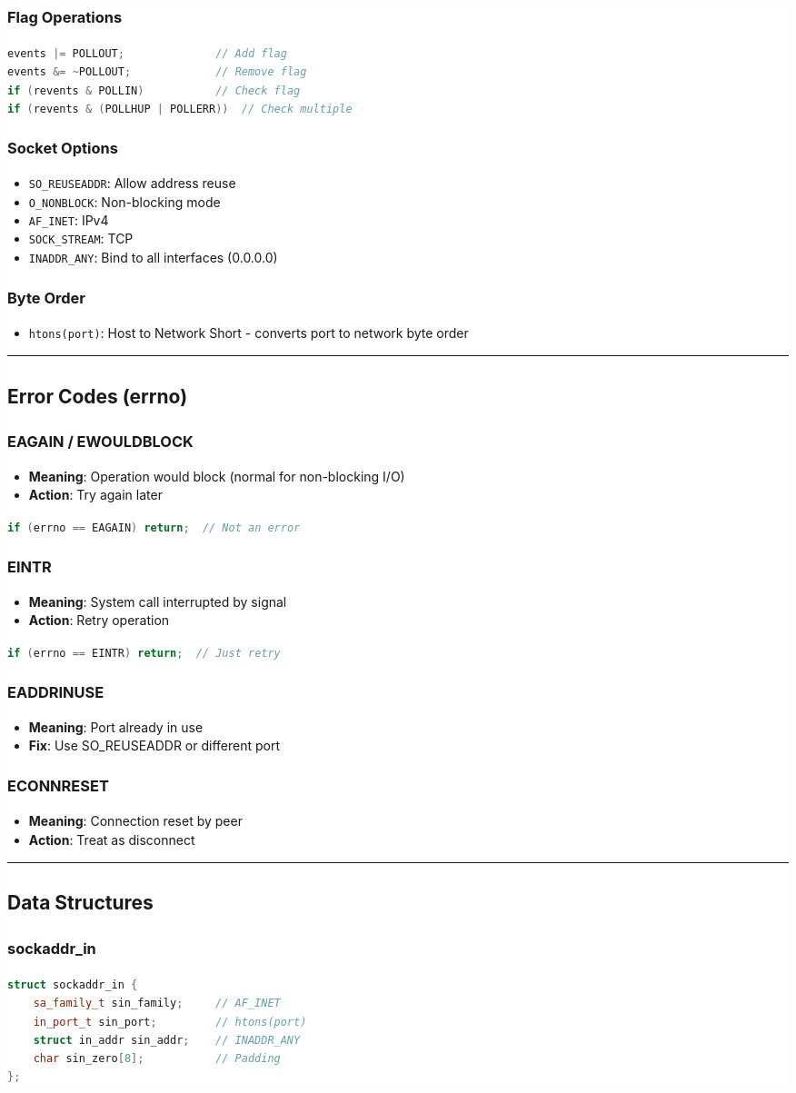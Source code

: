 ### Flag Operations
```cpp
events |= POLLOUT;              // Add flag
events &= ~POLLOUT;             // Remove flag
if (revents & POLLIN)           // Check flag
if (revents & (POLLHUP | POLLERR))  // Check multiple
```

### Socket Options
- `SO_REUSEADDR`: Allow address reuse
- `O_NONBLOCK`: Non-blocking mode
- `AF_INET`: IPv4
- `SOCK_STREAM`: TCP
- `INADDR_ANY`: Bind to all interfaces (0.0.0.0)

### Byte Order
- `htons(port)`: Host to Network Short - converts port to network byte order

---

## Error Codes (errno)

### EAGAIN / EWOULDBLOCK
- **Meaning**: Operation would block (normal for non-blocking I/O)
- **Action**: Try again later
```cpp
if (errno == EAGAIN) return;  // Not an error
```

### EINTR
- **Meaning**: System call interrupted by signal
- **Action**: Retry operation
```cpp
if (errno == EINTR) return;  // Just retry
```

### EADDRINUSE
- **Meaning**: Port already in use
- **Fix**: Use SO_REUSEADDR or different port

### ECONNRESET
- **Meaning**: Connection reset by peer
- **Action**: Treat as disconnect

---

## Data Structures

### sockaddr_in
```cpp
struct sockaddr_in {
    sa_family_t sin_family;     // AF_INET
    in_port_t sin_port;         // htons(port)
    struct in_addr sin_addr;    // INADDR_ANY
    char sin_zero[8];           // Padding
};
```
